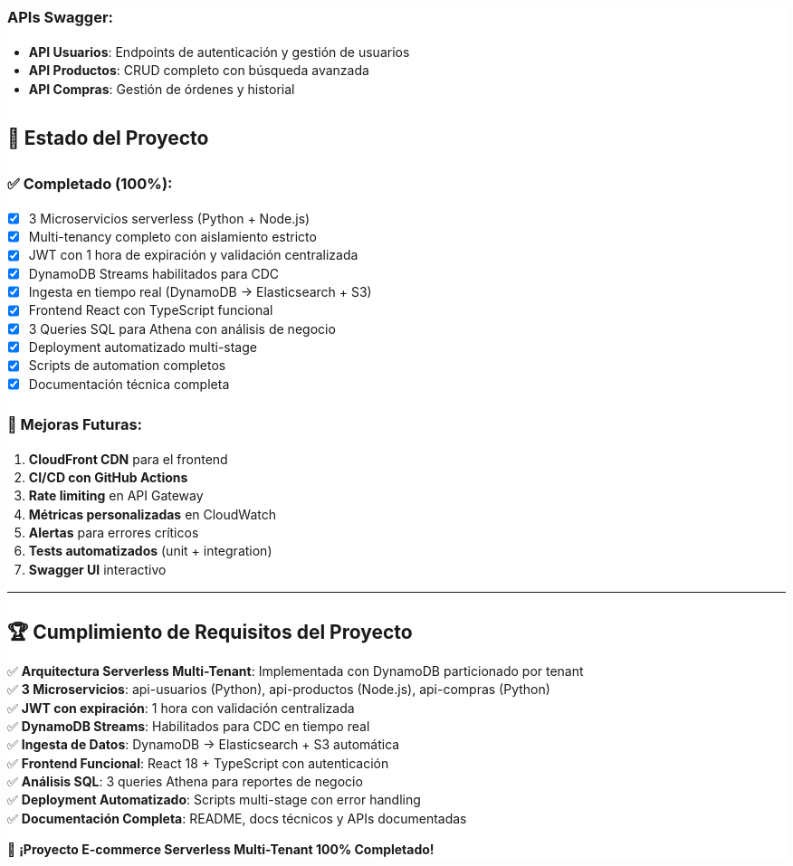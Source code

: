 ### APIs Swagger:
- **API Usuarios**: Endpoints de autenticación y gestión de usuarios
- **API Productos**: CRUD completo con búsqueda avanzada  
- **API Compras**: Gestión de órdenes y historial

## 🚧 Estado del Proyecto

### ✅ Completado (100%):
- [x] 3 Microservicios serverless (Python + Node.js)
- [x] Multi-tenancy completo con aislamiento estricto
- [x] JWT con 1 hora de expiración y validación centralizada
- [x] DynamoDB Streams habilitados para CDC
- [x] Ingesta en tiempo real (DynamoDB → Elasticsearch + S3)
- [x] Frontend React con TypeScript funcional
- [x] 3 Queries SQL para Athena con análisis de negocio
- [x] Deployment automatizado multi-stage
- [x] Scripts de automation completos
- [x] Documentación técnica completa

### 🎯 Mejoras Futuras:
1. **CloudFront CDN** para el frontend
2. **CI/CD con GitHub Actions** 
3. **Rate limiting** en API Gateway
4. **Métricas personalizadas** en CloudWatch
5. **Alertas** para errores críticos
6. **Tests automatizados** (unit + integration)
7. **Swagger UI** interactivo

---

## 🏆 Cumplimiento de Requisitos del Proyecto

✅ **Arquitectura Serverless Multi-Tenant**: Implementada con DynamoDB particionado por tenant  
✅ **3 Microservicios**: api-usuarios (Python), api-productos (Node.js), api-compras (Python)  
✅ **JWT con expiración**: 1 hora con validación centralizada  
✅ **DynamoDB Streams**: Habilitados para CDC en tiempo real  
✅ **Ingesta de Datos**: DynamoDB → Elasticsearch + S3 automática  
✅ **Frontend Funcional**: React 18 + TypeScript con autenticación  
✅ **Análisis SQL**: 3 queries Athena para reportes de negocio  
✅ **Deployment Automatizado**: Scripts multi-stage con error handling  
✅ **Documentación Completa**: README, docs técnicos y APIs documentadas  

🎉 **¡Proyecto E-commerce Serverless Multi-Tenant 100% Completado!**
